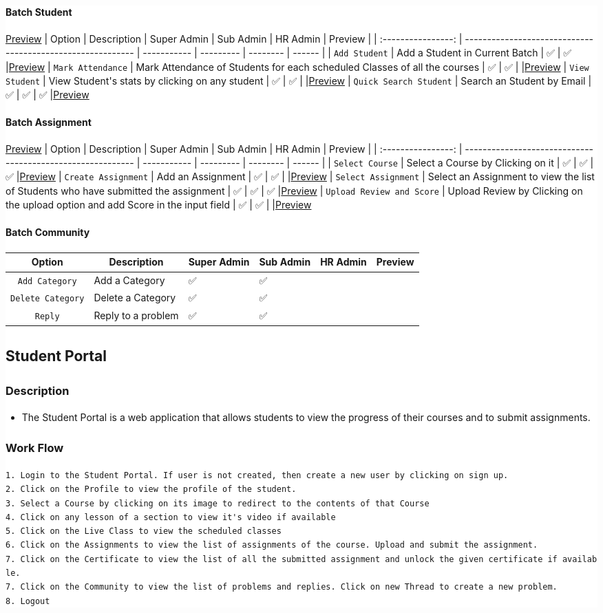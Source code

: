 #### Batch Student

<a href="./Docs-Images/Admin_Batch_Student.JPG">Preview</a>
| Option | Description | Super Admin | Sub Admin | HR Admin | Preview |
| :----------------: | ---------------------------------------------------------- | ----------- | --------- | -------- | ------ |
| `Add Student` | Add a Student in Current Batch | ✅ | ✅ |<a target="_blank" href="./Docs-Images/Admin_Batch_Student_Add.JPG">Preview</a>
| `Mark Attendance` | Mark Attendance of Students for each scheduled Classes of all the courses | ✅ | ✅ | |<a target="_blank" href="./Docs-Images/Admin_Batch_Student_Mark_Attendance.JPG">Preview</a>
| `View Student` | View Student's stats by clicking on any student | ✅ | ✅ | |<a target="_blank" href="./Docs-Images/Admin_Batch_Student_View.JPG">Preview</a>
| `Quick Search Student` | Search an Student by Email | ✅ | ✅ | ✅ |<a target="_blank" href="./Docs-Images/Admin_Batch_Student_Search.JPG">Preview</a>

#### Batch Assignment

<a href="./Docs-Images/Admin_Batch_Assignment.JPG">Preview</a>
| Option | Description | Super Admin | Sub Admin | HR Admin | Preview |
| :----------------: | ---------------------------------------------------------- | ----------- | --------- | -------- | ------ |
| `Select Course` | Select a Course by Clicking on it | ✅ | ✅ | ✅ |<a href="./Docs-Images/Admin_Batch_Assignment_Select_Course.JPG">Preview</a>
| `Create Assignment` | Add an Assignment | ✅ | ✅ | |<a href="./Docs-Images/Admin_Batch_Assignment_Create.JPG">Preview</a>
| `Select Assignment` | Select an Assignment to view the list of Students who have submitted the assignment | ✅ | ✅ | ✅ |<a href="./Docs-Images/Admin_Batch_Assignment_Select_Assignment.JPG">Preview</a>
| `Upload Review and Score` | Upload Review by Clicking on the upload option and add Score in the input field | ✅ | ✅ | |<a href="./Docs-Images/Admin_Batch_Assignment_Upload_Score.JPG">Preview</a>

#### Batch Community

|      Option       | Description        | Super Admin | Sub Admin | HR Admin | Preview |
| :---------------: | ------------------ | ----------- | --------- | -------- | ------- |
|  `Add Category`   | Add a Category     | ✅          | ✅        |          |
| `Delete Category` | Delete a Category  | ✅          | ✅        |          |
|      `Reply`      | Reply to a problem | ✅          | ✅        |          |

## Student Portal

### Description

- The Student Portal is a web application that allows students to view the progress of their courses and to submit assignments.

### Work Flow

    1. Login to the Student Portal. If user is not created, then create a new user by clicking on sign up.
    2. Click on the Profile to view the profile of the student.
    3. Select a Course by clicking on its image to redirect to the contents of that Course
    4. Click on any lesson of a section to view it's video if available
    5. Click on the Live Class to view the scheduled classes
    6. Click on the Assignments to view the list of assignments of the course. Upload and submit the assignment.
    7. Click on the Certificate to view the list of all the submitted assignment and unlock the given certificate if available.
    7. Click on the Community to view the list of problems and replies. Click on new Thread to create a new problem.
    8. Logout
